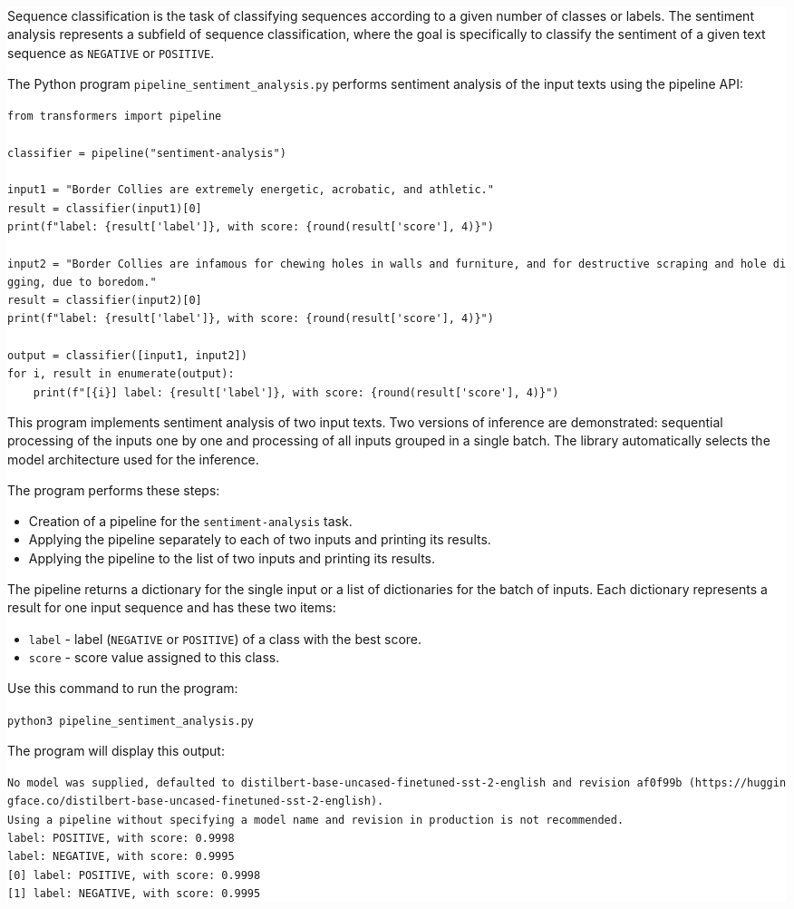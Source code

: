Sequence classification is the task of classifying sequences according to a given number of classes or labels.
The sentiment analysis represents a subfield of sequence classification, where the goal is specifically to classify the sentiment of a given text sequence as `NEGATIVE` or `POSITIVE`.

The Python program `pipeline_sentiment_analysis.py` performs sentiment
analysis of the input texts using the pipeline API:

```
from transformers import pipeline

classifier = pipeline("sentiment-analysis")

input1 = "Border Collies are extremely energetic, acrobatic, and athletic."
result = classifier(input1)[0]
print(f"label: {result['label']}, with score: {round(result['score'], 4)}")

input2 = "Border Collies are infamous for chewing holes in walls and furniture, and for destructive scraping and hole digging, due to boredom."
result = classifier(input2)[0]
print(f"label: {result['label']}, with score: {round(result['score'], 4)}")

output = classifier([input1, input2])
for i, result in enumerate(output):
    print(f"[{i}] label: {result['label']}, with score: {round(result['score'], 4)}")
```

This program implements sentiment analysis of two input texts.
Two versions of inference are demonstrated: sequential processing of the inputs one by one
and processing of all inputs grouped in a single batch.
The library automatically selects the model architecture used for the inference.

The program performs these steps:

* Creation of a pipeline for the `sentiment-analysis` task.
* Applying the pipeline separately to each of two inputs and printing its results.
* Applying the pipeline to the list of two inputs and printing its results.

The pipeline returns a dictionary for the single input or a list of dictionaries
for the batch of inputs. Each dictionary represents a result for
one input sequence and has these two items:

* `label` - label (`NEGATIVE` or `POSITIVE`) of a class with the best score.
* `score` - score value assigned to this class.

Use this command to run the program:

```
python3 pipeline_sentiment_analysis.py
```

The program will display this output:

```
No model was supplied, defaulted to distilbert-base-uncased-finetuned-sst-2-english and revision af0f99b (https://huggingface.co/distilbert-base-uncased-finetuned-sst-2-english).
Using a pipeline without specifying a model name and revision in production is not recommended.
label: POSITIVE, with score: 0.9998
label: NEGATIVE, with score: 0.9995
[0] label: POSITIVE, with score: 0.9998
[1] label: NEGATIVE, with score: 0.9995
```
